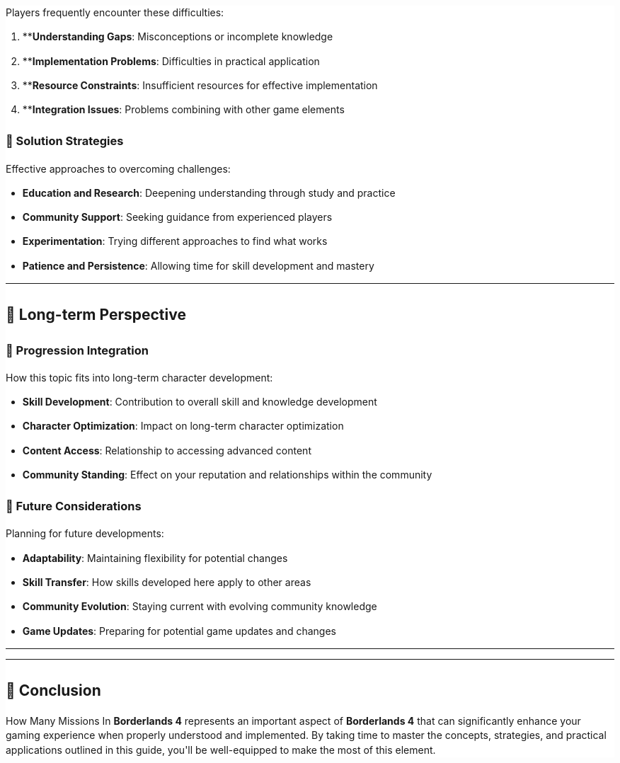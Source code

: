 Players frequently encounter these difficulties:

1. ****Understanding Gaps**: Misconceptions or incomplete knowledge

2. ****Implementation Problems**: Difficulties in practical application

3. ****Resource Constraints**: Insufficient resources for effective implementation

4. ****Integration Issues**: Problems combining with other game elements

### 📌 Solution Strategies

Effective approaches to overcoming challenges:

- **Education and Research**: Deepening understanding through study and practice

- **Community Support**: Seeking guidance from experienced players

- **Experimentation**: Trying different approaches to find what works

- **Patience and Persistence**: Allowing time for skill development and mastery

---

## 🎯 Long-term Perspective

### 📌 Progression Integration

How this topic fits into long-term character development:

- **Skill Development**: Contribution to overall skill and knowledge development

- **Character Optimization**: Impact on long-term character optimization

- **Content Access**: Relationship to accessing advanced content

- **Community Standing**: Effect on your reputation and relationships within the community

### 📌 Future Considerations

Planning for future developments:

- **Adaptability**: Maintaining flexibility for potential changes

- **Skill Transfer**: How skills developed here apply to other areas

- **Community Evolution**: Staying current with evolving community knowledge

- **Game Updates**: Preparing for potential game updates and changes

---

---

## 🎯 Conclusion

How Many Missions In **Borderlands 4** represents an important aspect of **Borderlands 4** that can significantly enhance your gaming experience when properly understood and implemented. By taking time to master the concepts, strategies, and practical applications outlined in this guide, you'll be well-equipped to make the most of this element.
